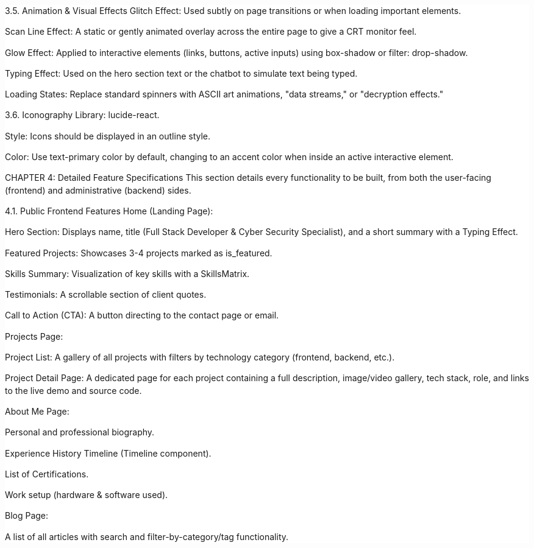 3.5. Animation & Visual Effects
Glitch Effect: Used subtly on page transitions or when loading important elements.

Scan Line Effect: A static or gently animated overlay across the entire page to give a CRT monitor feel.

Glow Effect: Applied to interactive elements (links, buttons, active inputs) using box-shadow or filter: drop-shadow.

Typing Effect: Used on the hero section text or the chatbot to simulate text being typed.

Loading States: Replace standard spinners with ASCII art animations, "data streams," or "decryption effects."

3.6. Iconography
Library: lucide-react.

Style: Icons should be displayed in an outline style.

Color: Use text-primary color by default, changing to an accent color when inside an active interactive element.

CHAPTER 4: Detailed Feature Specifications
This section details every functionality to be built, from both the user-facing (frontend) and administrative (backend) sides.

4.1. Public Frontend Features
Home (Landing Page):

Hero Section: Displays name, title (Full Stack Developer & Cyber Security Specialist), and a short summary with a Typing Effect.

Featured Projects: Showcases 3-4 projects marked as is_featured.

Skills Summary: Visualization of key skills with a SkillsMatrix.

Testimonials: A scrollable section of client quotes.

Call to Action (CTA): A button directing to the contact page or email.

Projects Page:

Project List: A gallery of all projects with filters by technology category (frontend, backend, etc.).

Project Detail Page: A dedicated page for each project containing a full description, image/video gallery, tech stack, role, and links to the live demo and source code.

About Me Page:

Personal and professional biography.

Experience History Timeline (Timeline component).

List of Certifications.

Work setup (hardware & software used).

Blog Page:

A list of all articles with search and filter-by-category/tag functionality.
